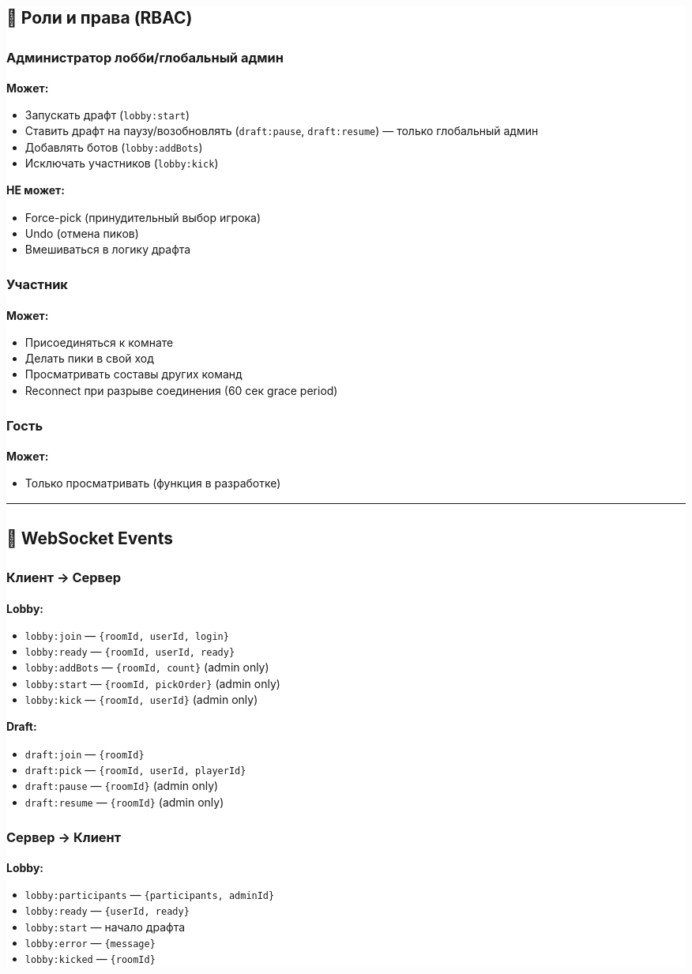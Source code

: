 
## 🔐 Роли и права (RBAC)

### Администратор лобби/глобальный админ
**Может:**
- Запускать драфт (`lobby:start`)
- Ставить драфт на паузу/возобновлять (`draft:pause`, `draft:resume`) — только глобальный админ
- Добавлять ботов (`lobby:addBots`)
- Исключать участников (`lobby:kick`)

**НЕ может:**
- Force-pick (принудительный выбор игрока)
- Undo (отмена пиков)
- Вмешиваться в логику драфта

### Участник
**Может:**
- Присоединяться к комнате
- Делать пики в свой ход
- Просматривать составы других команд
- Reconnect при разрыве соединения (60 сек grace period)

### Гость
**Может:**
- Только просматривать (функция в разработке)

---

## 📡 WebSocket Events

### Клиент → Сервер

**Lobby:**
- `lobby:join` — `{roomId, userId, login}`
- `lobby:ready` — `{roomId, userId, ready}`
- `lobby:addBots` — `{roomId, count}` (admin only)
- `lobby:start` — `{roomId, pickOrder}` (admin only)
- `lobby:kick` — `{roomId, userId}` (admin only)

**Draft:**
- `draft:join` — `{roomId}`
- `draft:pick` — `{roomId, userId, playerId}`
- `draft:pause` — `{roomId}` (admin only)
- `draft:resume` — `{roomId}` (admin only)

### Сервер → Клиент

**Lobby:**
- `lobby:participants` — `{participants, adminId}`
- `lobby:ready` — `{userId, ready}`
- `lobby:start` — начало драфта
- `lobby:error` — `{message}`
- `lobby:kicked` — `{roomId}`
